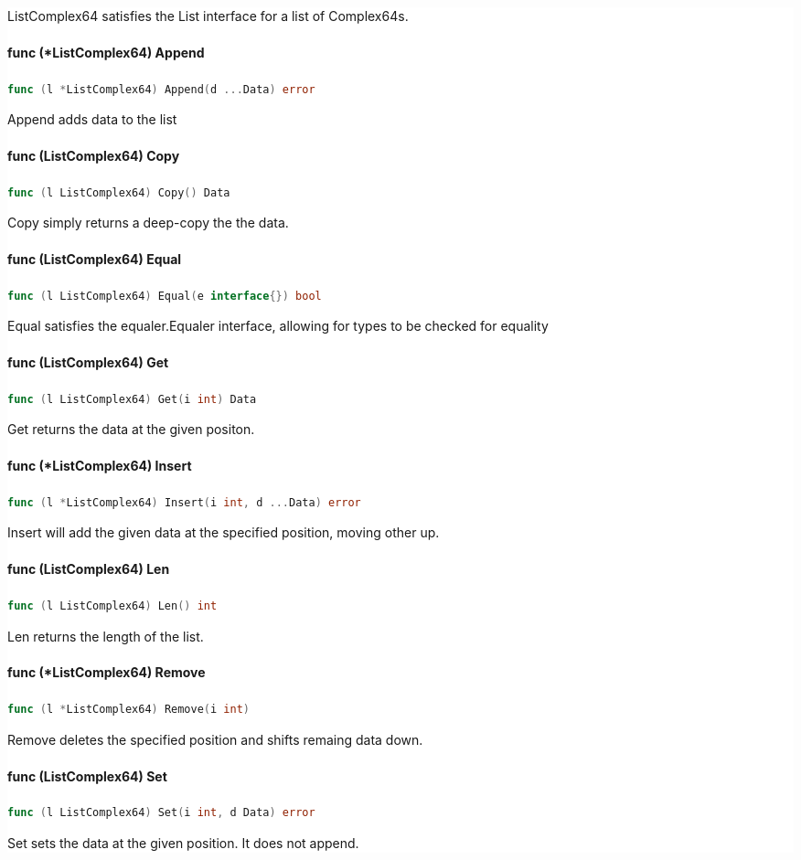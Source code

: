 ListComplex64 satisfies the List interface for a list of Complex64s.

#### func (*ListComplex64) Append

```go
func (l *ListComplex64) Append(d ...Data) error
```
Append adds data to the list

#### func (ListComplex64) Copy

```go
func (l ListComplex64) Copy() Data
```
Copy simply returns a deep-copy the the data.

#### func (ListComplex64) Equal

```go
func (l ListComplex64) Equal(e interface{}) bool
```
Equal satisfies the equaler.Equaler interface, allowing for types to be checked
for equality

#### func (ListComplex64) Get

```go
func (l ListComplex64) Get(i int) Data
```
Get returns the data at the given positon.

#### func (*ListComplex64) Insert

```go
func (l *ListComplex64) Insert(i int, d ...Data) error
```
Insert will add the given data at the specified position, moving other up.

#### func (ListComplex64) Len

```go
func (l ListComplex64) Len() int
```
Len returns the length of the list.

#### func (*ListComplex64) Remove

```go
func (l *ListComplex64) Remove(i int)
```
Remove deletes the specified position and shifts remaing data down.

#### func (ListComplex64) Set

```go
func (l ListComplex64) Set(i int, d Data) error
```
Set sets the data at the given position. It does not append.
